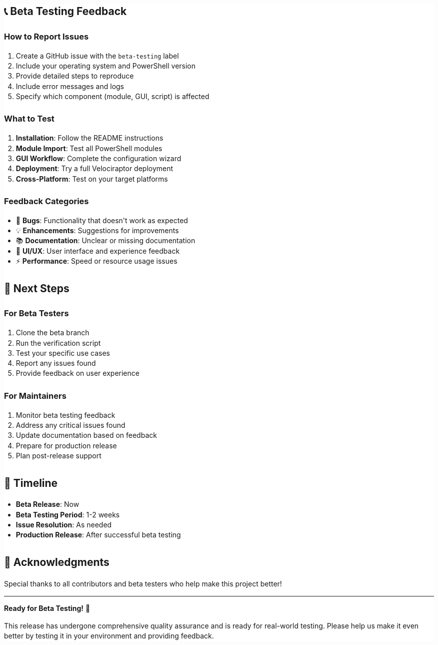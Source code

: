 ## 📞 Beta Testing Feedback

### How to Report Issues
1. Create a GitHub issue with the `beta-testing` label
2. Include your operating system and PowerShell version
3. Provide detailed steps to reproduce
4. Include error messages and logs
5. Specify which component (module, GUI, script) is affected

### What to Test
1. **Installation**: Follow the README instructions
2. **Module Import**: Test all PowerShell modules
3. **GUI Workflow**: Complete the configuration wizard
4. **Deployment**: Try a full Velociraptor deployment
5. **Cross-Platform**: Test on your target platforms

### Feedback Categories
- 🐛 **Bugs**: Functionality that doesn't work as expected
- 💡 **Enhancements**: Suggestions for improvements
- 📚 **Documentation**: Unclear or missing documentation
- 🎨 **UI/UX**: User interface and experience feedback
- ⚡ **Performance**: Speed or resource usage issues

## 🚀 Next Steps

### For Beta Testers
1. Clone the beta branch
2. Run the verification script
3. Test your specific use cases
4. Report any issues found
5. Provide feedback on user experience

### For Maintainers
1. Monitor beta testing feedback
2. Address any critical issues found
3. Update documentation based on feedback
4. Prepare for production release
5. Plan post-release support

## 📅 Timeline
- **Beta Release**: Now
- **Beta Testing Period**: 1-2 weeks
- **Issue Resolution**: As needed
- **Production Release**: After successful beta testing

## 🙏 Acknowledgments
Special thanks to all contributors and beta testers who help make this project better!

---

**Ready for Beta Testing!** 🚀

This release has undergone comprehensive quality assurance and is ready for real-world testing. Please help us make it even better by testing it in your environment and providing feedback.